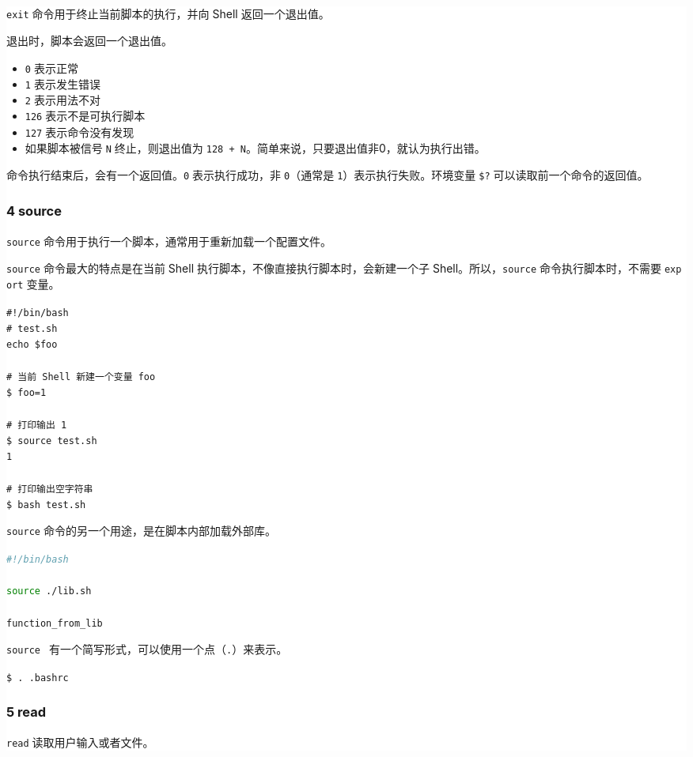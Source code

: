 `exit` 命令用于终止当前脚本的执行，并向 Shell 返回一个退出值。

退出时，脚本会返回一个退出值。

-   `0` 表示正常
-   `1` 表示发生错误
-   `2` 表示用法不对
-   `126` 表示不是可执行脚本
-   `127` 表示命令没有发现
-   如果脚本被信号 `N` 终止，则退出值为 `128 + N`。简单来说，只要退出值非0，就认为执行出错。

命令执行结束后，会有一个返回值。`0` 表示执行成功，非 `0`（通常是 `1`）表示执行失败。环境变量 `$?` 可以读取前一个命令的返回值。



### 4 source

`source` 命令用于执行一个脚本，通常用于重新加载一个配置文件。

`source` 命令最大的特点是在当前 Shell 执行脚本，不像直接执行脚本时，会新建一个子 Shell。所以，`source` 命令执行脚本时，不需要 `export` 变量。

```shell
#!/bin/bash
# test.sh
echo $foo

# 当前 Shell 新建一个变量 foo
$ foo=1

# 打印输出 1
$ source test.sh
1

# 打印输出空字符串
$ bash test.sh
```

`source` 命令的另一个用途，是在脚本内部加载外部库。

```bash
#!/bin/bash

source ./lib.sh

function_from_lib
```

`source ` 有一个简写形式，可以使用一个点（`.`）来表示。

```shell
$ . .bashrc
```



### 5 read

`read` 读取用户输入或者文件。
